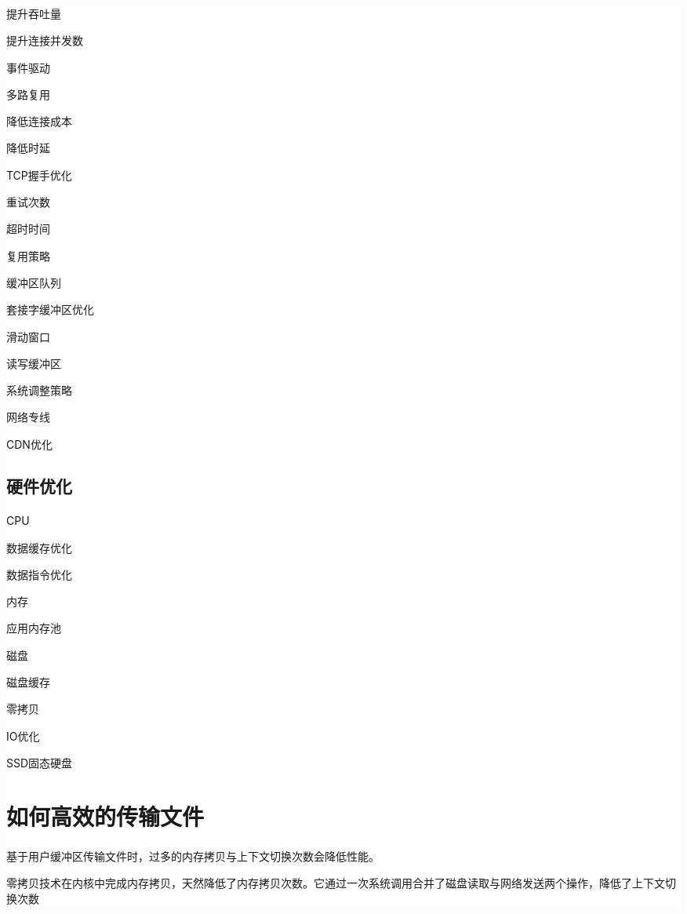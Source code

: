 提升吞吐量

提升连接并发数

事件驱动

多路复用

降低连接成本

降低时延

TCP握手优化

重试次数

超时时间

复用策略

缓冲区队列

套接字缓冲区优化

滑动窗口

读写缓冲区

系统调整策略

网络专线

CDN优化

## 硬件优化

CPU

数据缓存优化

数据指令优化

内存

应用内存池

磁盘

磁盘缓存

零拷贝

IO优化

SSD固态硬盘

# 如何高效的传输文件

基于用户缓冲区传输文件时，过多的内存拷贝与上下文切换次数会降低性能。

零拷贝技术在内核中完成内存拷贝，天然降低了内存拷贝次数。它通过一次系统调用合并了磁盘读取与网络发送两个操作，降低了上下文切换次数
